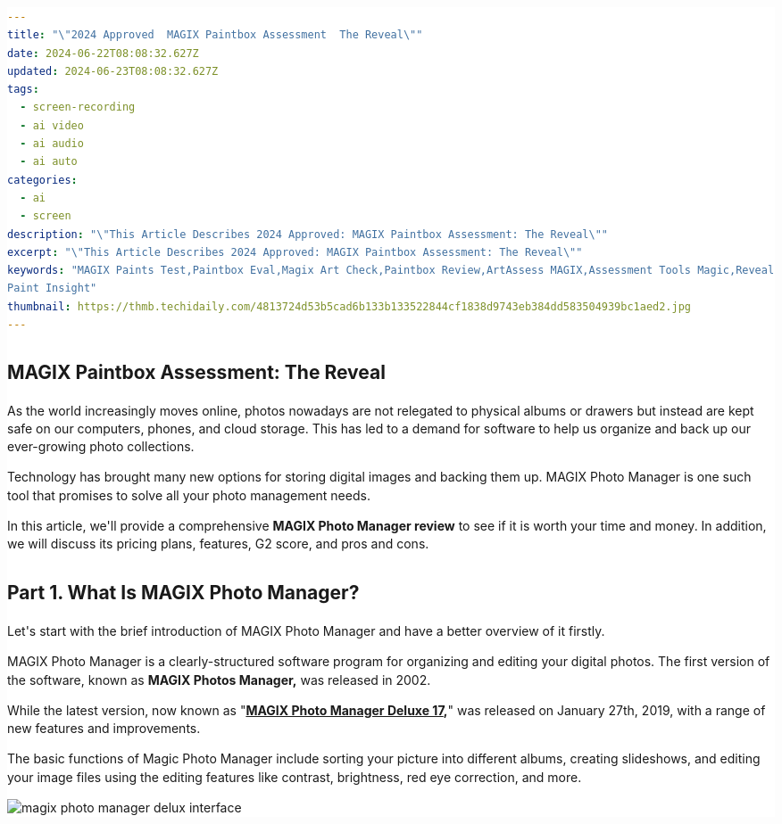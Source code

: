 ```yaml
---
title: "\"2024 Approved  MAGIX Paintbox Assessment  The Reveal\""
date: 2024-06-22T08:08:32.627Z
updated: 2024-06-23T08:08:32.627Z
tags: 
  - screen-recording
  - ai video
  - ai audio
  - ai auto
categories: 
  - ai
  - screen
description: "\"This Article Describes 2024 Approved: MAGIX Paintbox Assessment: The Reveal\""
excerpt: "\"This Article Describes 2024 Approved: MAGIX Paintbox Assessment: The Reveal\""
keywords: "MAGIX Paints Test,Paintbox Eval,Magix Art Check,Paintbox Review,ArtAssess MAGIX,Assessment Tools Magic,Reveal Paint Insight"
thumbnail: https://thmb.techidaily.com/4813724d53b5cad6b133b133522844cf1838d9743eb384dd583504939bc1aed2.jpg
---
```


## MAGIX Paintbox Assessment: The Reveal

As the world increasingly moves online, photos nowadays are not relegated to physical albums or drawers but instead are kept safe on our computers, phones, and cloud storage. This has led to a demand for software to help us organize and back up our ever-growing photo collections.

Technology has brought many new options for storing digital images and backing them up. MAGIX Photo Manager is one such tool that promises to solve all your photo management needs.

In this article, we'll provide a comprehensive **MAGIX Photo Manager review** to see if it is worth your time and money. In addition, we will discuss its pricing plans, features, G2 score, and pros and cons.

## Part 1\. What Is MAGIX Photo Manager?

Let's start with the brief introduction of MAGIX Photo Manager and have a better overview of it firstly.

MAGIX Photo Manager is a clearly-structured software program for organizing and editing your digital photos. The first version of the software, known as **MAGIX Photos Manager,** was released in 2002.

While the latest version, now known as "[**MAGIX Photo Manager Deluxe 17**](https://www.magix.com/us/photo-graphic/photo-manager-deluxe/)**,**" was released on January 27th, 2019, with a range of new features and improvements.

The basic functions of Magic Photo Manager include sorting your picture into different albums, creating slideshows, and editing your image files using the editing features like contrast, brightness, red eye correction, and more.

![magix photo manager delux interface](https://images.wondershare.com/filmora/article-images/2022/11/magix-photo-manager-delux-interface.jpg)
